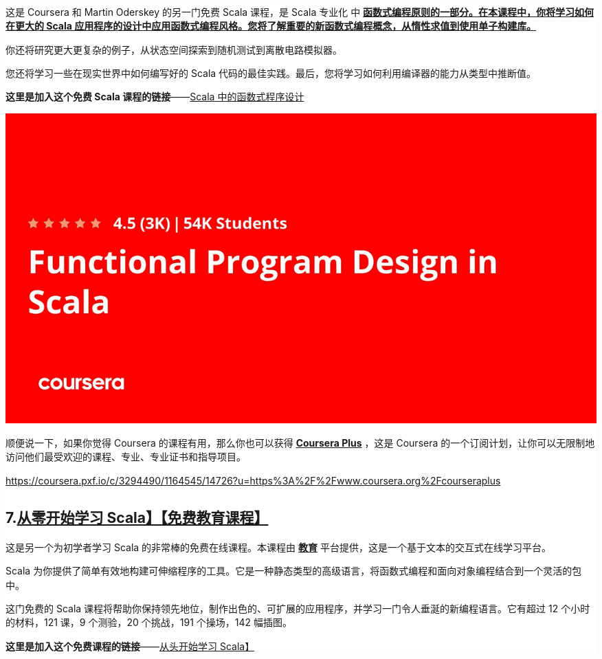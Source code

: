 这是 Coursera 和 Martin Oderskey 的另一门免费 Scala 课程，是 Scala 专业化 中 [**函数式编程原则的一部分。在本课程中，你将学习如何在更大的 Scala 应用程序的设计中应用函数式编程风格。您将了解重要的新函数式编程概念，从惰性求值到使用单子构建库。**](https://coursera.pxf.io/c/3294490/1164545/14726?u=https%3A%2F%2Fwww.coursera.org%2Fspecializations%2Fscala)

你还将研究更大更复杂的例子，从状态空间探索到随机测试到离散电路模拟器。

您还将学习一些在现实世界中如何编写好的 Scala 代码的最佳实践。最后，您将学习如何利用编译器的能力从类型中推断值。

**这里是加入这个免费 Scala 课程的链接**——[Scala 中的函数式程序设计](https://coursera.pxf.io/c/3294490/1164545/14726?u=https%3A%2F%2Fwww.coursera.org%2Flearn%2Fscala-functional-program-design)

[![](img/f61d3f59607d475b59096b6d0f04b36a.png)](https://coursera.pxf.io/c/3294490/1164545/14726?u=https%3A%2F%2Fwww.coursera.org%2Flearn%2Fscala-functional-program-design)

顺便说一下，如果你觉得 Coursera 的课程有用，那么你也可以获得 [**Coursera Plus**](https://coursera.pxf.io/c/3294490/1164545/14726?u=https%3A%2F%2Fwww.coursera.org%2Fcourseraplus) ，这是 Coursera 的一个订阅计划，让你可以无限制地访问他们最受欢迎的课程、专业、专业证书和指导项目。

<https://coursera.pxf.io/c/3294490/1164545/14726?u=https%3A%2F%2Fwww.coursera.org%2Fcourseraplus>  

## 7.[从零开始学习 Scala】【免费教育课程】](https://www.educative.io/courses/learn-scala-from-scratch?affiliate_id=5073518643380224)

这是另一个为初学者学习 Scala 的非常棒的免费在线课程。本课程由 [**教育**](https://www.educative.io/subscription?affiliate_id=5073518643380224) 平台提供，这是一个基于文本的交互式在线学习平台。

Scala 为你提供了简单有效地构建可伸缩程序的工具。它是一种静态类型的高级语言，将函数式编程和面向对象编程结合到一个灵活的包中。

这门免费的 Scala 课程将帮助你保持领先地位，制作出色的、可扩展的应用程序，并学习一门令人垂涎的新编程语言。它有超过 12 个小时的材料，121 课，9 个测验，20 个挑战，191 个操场，142 幅插图。

**这里是加入这个免费课程的链接**——[从头开始学习 Scala】](https://www.educative.io/courses/learn-scala-from-scratch?affiliate_id=5073518643380224)
